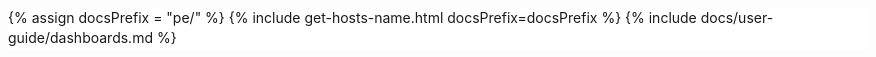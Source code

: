 
{% assign docsPrefix = "pe/" %}
{% include get-hosts-name.html docsPrefix=docsPrefix %}
{% include docs/user-guide/dashboards.md %}
